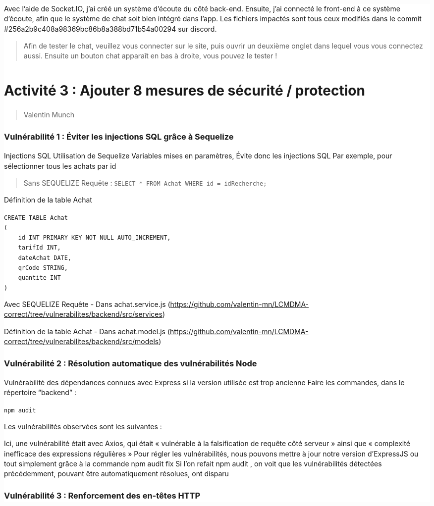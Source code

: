 Avec l’aide de Socket.IO, j’ai créé un système d’écoute du côté back-end. Ensuite, j’ai connecté le front-end à ce système d’écoute, afin que le système de chat soit bien intégré dans l’app.
Les fichiers impactés sont tous ceux modifiés dans le commit #256a2b9c408a98369bc86b8a388bd71b54a00294 sur discord.

> Afin de tester le chat, veuillez vous connecter sur le site, puis ouvrir un deuxième onglet dans lequel vous vous connectez aussi. Ensuite un bouton chat apparaît en bas à droite, vous pouvez le tester !


# Activité 3 : Ajouter 8 mesures de sécurité / protection
> Valentin Munch
 
### Vulnérabilité 1 : Éviter les injections SQL grâce à Sequelize
Injections SQL
Utilisation de Sequelize
Variables mises en paramètres,
Évite donc les injections SQL
Par exemple, pour sélectionner tous les achats par id 
> Sans SEQUELIZE
Requête : 
```SELECT * FROM Achat WHERE id = idRecherche;```
 
Définition de la table Achat
```
CREATE TABLE Achat
(
    id INT PRIMARY KEY NOT NULL AUTO_INCREMENT,
    tarifId INT,
    dateAchat DATE,
    qrCode STRING,
    quantite INT
)
```


Avec SEQUELIZE
Requête - Dans achat.service.js (https://github.com/valentin-mn/LCMDMA-correct/tree/vulnerabilites/backend/src/services)

Définition de la table Achat - Dans achat.model.js (https://github.com/valentin-mn/LCMDMA-correct/tree/vulnerabilites/backend/src/models)
 
 
### Vulnérabilité 2 : Résolution automatique des vulnérabilités Node

Vulnérabilité des dépendances connues avec Express si la version utilisée est trop ancienne
Faire les commandes, dans le répertoire “backend” : 

```npm audit```

 Les vulnérabilités observées sont les suivantes :

Ici, une vulnérabilité était avec Axios, qui était « vulnérable à la falsification de requête côté serveur » ainsi que « complexité inefficace des expressions régulières »
Pour régler les vulnérabilités, nous pouvons mettre à jour notre version d’ExpressJS ou tout simplement grâce à la commande
 npm audit fix
Si l’on refait npm audit , on voit que les vulnérabilités détectées précédemment, pouvant être automatiquement résolues,  ont disparu
 
### Vulnérabilité 3 : Renforcement des en-têtes HTTP

```